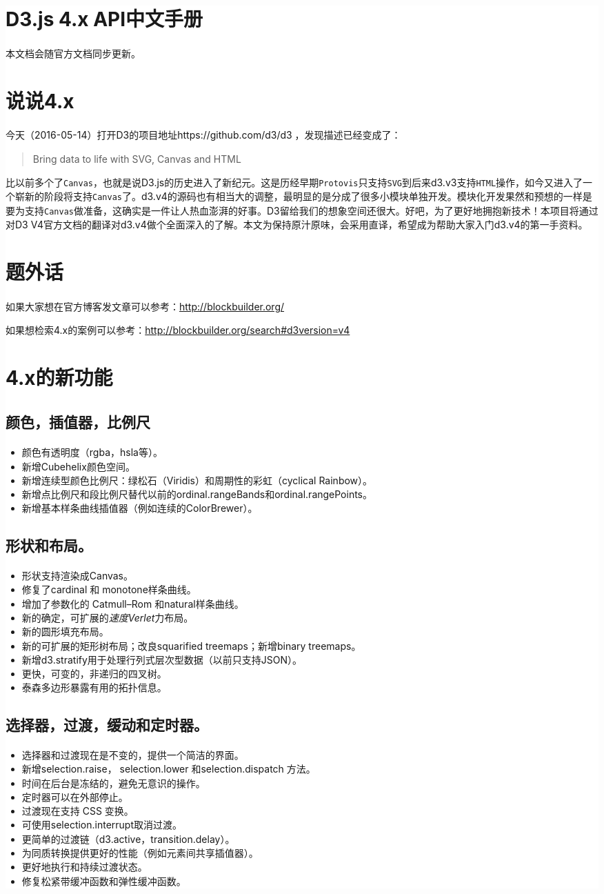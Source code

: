 # D3.js 4.x API中文手册

本文档会随官方文档同步更新。

# 说说4.x
今天（2016-05-14）打开D3的项目地址https://github.com/d3/d3 ，发现描述已经变成了：
>Bring data to life with SVG, Canvas and HTML

比以前多个了`Canvas`，也就是说D3.js的历史进入了新纪元。这是历经早期`Protovis`只支持`SVG`到后来d3.v3支持`HTML`操作，如今又进入了一个崭新的阶段将支持`Canvas`了。d3.v4的源码也有相当大的调整，最明显的是分成了很多小模块单独开发。模块化开发果然和预想的一样是要为支持`Canvas`做准备，这确实是一件让人热血澎湃的好事。D3留给我们的想象空间还很大。好吧，为了更好地拥抱新技术！本项目将通过对D3 V4官方文档的翻译对d3.v4做个全面深入的了解。本文为保持原汁原味，会采用直译，希望成为帮助大家入门d3.v4的第一手资料。

# 题外话

如果大家想在官方博客发文章可以参考：http://blockbuilder.org/

如果想检索4.x的案例可以参考：http://blockbuilder.org/search#d3version=v4

# 4.x的新功能

## 颜色，插值器，比例尺

+ 颜色有透明度（rgba，hsla等）。
+ 新增Cubehelix颜色空间。
+ 新增连续型颜色比例尺：绿松石（Viridis）和周期性的彩虹（cyclical Rainbow）。
+ 新增点比例尺和段比例尺替代以前的ordinal.rangeBands和ordinal.rangePoints。
+ 新增基本样条曲线插值器（例如连续的ColorBrewer）。

## 形状和布局。

+ 形状支持渲染成Canvas。
+ 修复了cardinal 和 monotone样条曲线。
+ 增加了参数化的 Catmull–Rom 和natural样条曲线。
+ 新的确定，可扩展的*速度Verlet*力布局。
+ 新的圆形填充布局。
+ 新的可扩展的矩形树布局；改良squarified treemaps；新增binary treemaps。
+ 新增d3.stratify用于处理行列式层次型数据（以前只支持JSON）。
+ 更快，可变的，非递归的四叉树。
+ 泰森多边形暴露有用的拓扑信息。

## 选择器，过渡，缓动和定时器。

+ 选择器和过渡现在是不变的，提供一个简洁的界面。
+ 新增selection.raise， selection.lower 和selection.dispatch 方法。
+ 时间在后台是冻结的，避免无意识的操作。
+ 定时器可以在外部停止。
+ 过渡现在支持 CSS 变换。
+ 可使用selection.interrupt取消过渡。
+ 更简单的过渡链（d3.active，transition.delay）。
+ 为同质转换提供更好的性能（例如元素间共享插值器）。
+ 更好地执行和持续过渡状态。
+ 修复松紧带缓冲函数和弹性缓冲函数。
